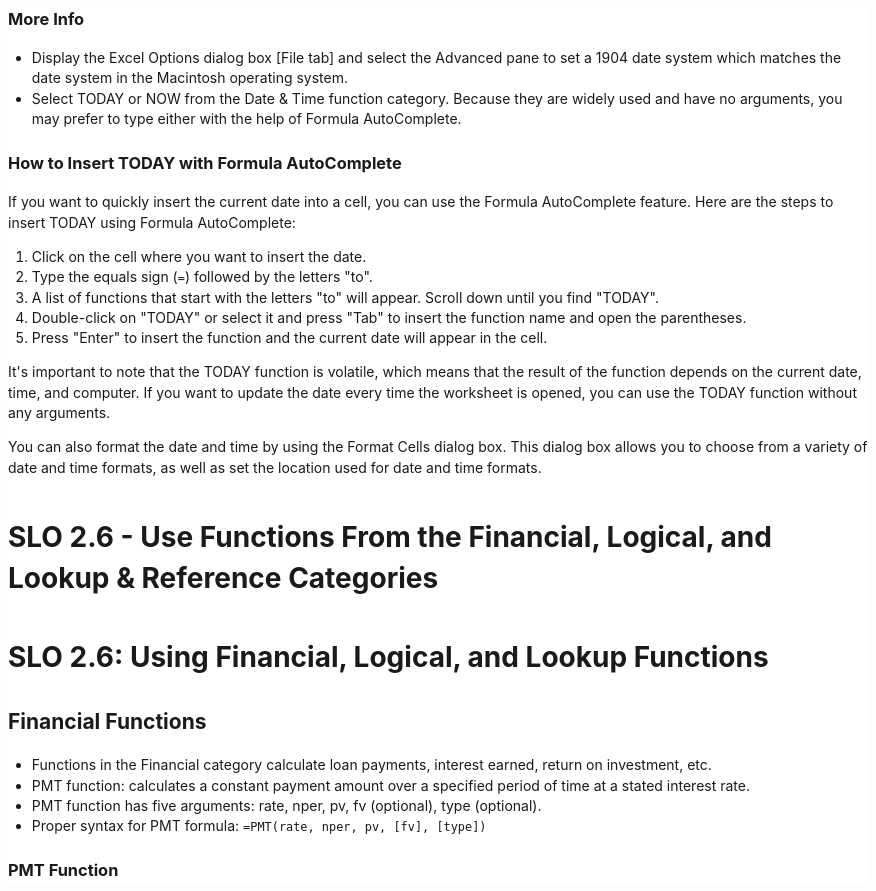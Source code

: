 ### More Info

- Display the Excel Options dialog box [File tab] and select the Advanced pane
  to set a 1904 date system which matches the date system in the Macintosh
  operating system.
- Select TODAY or NOW from the Date & Time function category. Because they are
  widely used and have no arguments, you may prefer to type either with the help
  of Formula AutoComplete.

### How to Insert TODAY with Formula AutoComplete

If you want to quickly insert the current date into a cell, you can use the
Formula AutoComplete feature. Here are the steps to insert TODAY using Formula
AutoComplete:

1. Click on the cell where you want to insert the date.
2. Type the equals sign (`=`) followed by the letters "to".
3. A list of functions that start with the letters "to" will appear. Scroll down
   until you find "TODAY".
4. Double-click on "TODAY" or select it and press "Tab" to insert the function
   name and open the parentheses.
5. Press "Enter" to insert the function and the current date will appear in the
   cell.

It's important to note that the TODAY function is volatile, which means that the
result of the function depends on the current date, time, and computer. If you
want to update the date every time the worksheet is opened, you can use the
TODAY function without any arguments.

You can also format the date and time by using the Format Cells dialog box. This
dialog box allows you to choose from a variety of date and time formats, as well
as set the location used for date and time formats.

# SLO 2.6 - Use Functions From the Financial, Logical, and Lookup & Reference Categories

# SLO 2.6: Using Financial, Logical, and Lookup Functions

## Financial Functions

- Functions in the Financial category calculate loan payments, interest earned,
  return on investment, etc.
- PMT function: calculates a constant payment amount over a specified period of
  time at a stated interest rate.
- PMT function has five arguments: rate, nper, pv, fv (optional), type
  (optional).
- Proper syntax for PMT formula: `=PMT(rate, nper, pv, [fv], [type])`

### PMT Function
